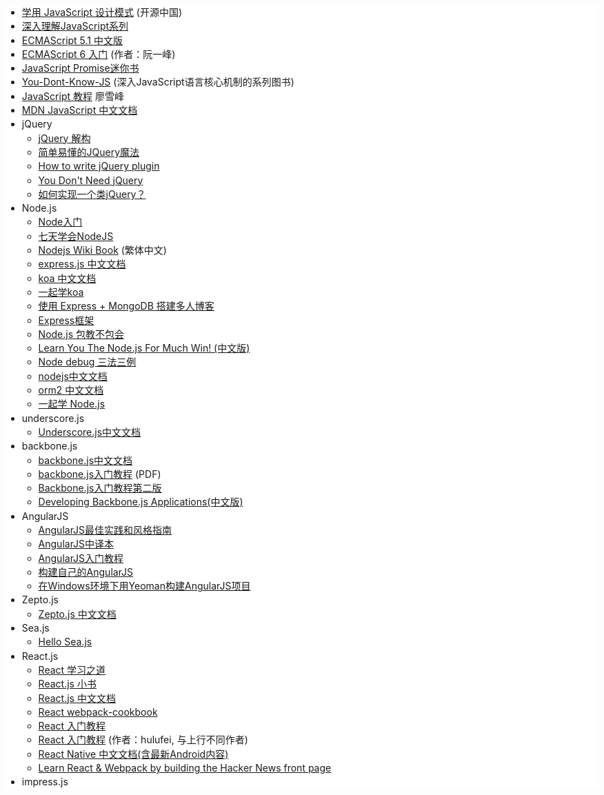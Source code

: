 -   [学用 JavaScript 设计模式](http://www.oschina.net/translate/learning-javascript-design-patterns) (开源中国)
-   [深入理解JavaScript系列](http://www.cnblogs.com/TomXu/archive/2011/12/15/2288411.html)
-   [ECMAScript 5.1 中文版](http://yanhaijing.com/es5)
-   [ECMAScript 6 入门](http://es6.ruanyifeng.com/) (作者：阮一峰)
-   [JavaScript Promise迷你书](http://liubin.github.io/promises-book/)
-   [You-Dont-Know-JS](https://github.com/getify/You-Dont-Know-JS) (深入JavaScript语言核心机制的系列图书)
-   [JavaScript 教程](http://www.liaoxuefeng.com/wiki/001434446689867b27157e896e74d51a89c25cc8b43bdb3000) 廖雪峰
-   [MDN JavaScript 中文文档](https://developer.mozilla.org/zh-CN/docs/Web/JavaScript)
-   jQuery
    -   [jQuery 解构](http://www.cn-cuckoo.com/deconstructed/jquery.html)
    -   [简单易懂的JQuery魔法](http://www.nowamagic.net/librarys/books/contents/jquery)
    -   [How to write jQuery plugin](http://i5ting.github.io/How-to-write-jQuery-plugin/build/jquery.plugin.html)
    -   [You Don't Need jQuery](https://github.com/oneuijs/You-Dont-Need-jQuery/blob/master/README.zh-CN.md)
    -   [如何实现一个类jQuery？](https://github.com/MeCKodo/forchange)
-   Node.js
    -   [Node入门](http://www.nodebeginner.org/index-zh-cn.html)
    -   [七天学会NodeJS](http://nqdeng.github.io/7-days-nodejs/)
    -   [Nodejs Wiki Book](https://github.com/nodejs-tw/nodejs-wiki-book) (繁体中文)
    -   [express.js 中文文档](http://expressjs.jser.us/)
    -   [koa 中文文档](https://github.com/guo-yu/koa-guide)
    -   [一起学koa](http://base-n.github.io/koa-generator-examples/)
    -   [使用 Express + MongoDB 搭建多人博客](https://github.com/nswbmw/N-blog)
    -   [Express框架](http://javascript.ruanyifeng.com/nodejs/express.html)
    -   [Node.js 包教不包会](https://github.com/alsotang/node-lessons)
    -   [Learn You The Node.js For Much Win! (中文版)](https://www.npmjs.com/package/learnyounode-zh-cn)
    -   [Node debug 三法三例](http://i5ting.github.io/node-debug-tutorial/)
    -   [nodejs中文文档](https://www.gitbook.com/book/0532/nodejs/details)
    -   [orm2 中文文档](https://github.com/wizardforcel/orm2-doc-zh-cn)
    -   [一起学 Node.js](https://github.com/nswbmw/N-blog)
-   underscore.js
    -   [Underscore.js中文文档](http://learningcn.com/underscore/)
-   backbone.js
    -   [backbone.js中文文档](http://www.css88.com/doc/backbone/)
    -   [backbone.js入门教程](http://www.the5fire.com/backbone-js-tutorials-pdf-download.html) (PDF)
    -   [Backbone.js入门教程第二版](https://github.com/the5fire/backbonejs-learning-note)
    -   [Developing Backbone.js Applications(中文版)](http://feliving.github.io/developing-backbone-applications/)
-   AngularJS
    -   [AngularJS最佳实践和风格指南](https://github.com/mgechev/angularjs-style-guide/blob/master/README-zh-cn.md)
    -   [AngularJS中译本](https://github.com/peiransun/angularjs-cn)
    -   [AngularJS入门教程](https://github.com/zensh/AngularjsTutorial_cn)
    -   [构建自己的AngularJS](https://github.com/xufei/Make-Your-Own-AngularJS/blob/master/01.md)
    -   [在Windows环境下用Yeoman构建AngularJS项目](http://www.waylau.com/build-angularjs-app-with-yeoman-in-windows/)
-   Zepto.js
    -   [Zepto.js 中文文档](http://mweb.baidu.com/zeptoapi/)
-   Sea.js
    -   [Hello Sea.js](http://island205.github.io/HelloSea.js/)
-   React.js
    -   [React 学习之道](https://github.com/the-road-to-learn-react/the-road-to-learn-react-chinese)
    -   [React.js 小书](https://github.com/huzidaha/react-naive-book)
    -   [React.js 中文文档](https://doc.react-china.org/)
    -   [React webpack-cookbook](https://github.com/fakefish/react-webpack-cookbook)
    -   [React 入门教程](http://fraserxu.me/intro-to-react/)
    -   [React 入门教程](https://hulufei.gitbooks.io/react-tutorial/content/) (作者：hulufei, 与上行不同作者)
    -   [React Native 中文文档(含最新Android内容)](http://wiki.jikexueyuan.com/project/react-native/)
    -   [Learn React & Webpack by building the Hacker News front page](https://github.com/theJian/build-a-hn-front-page)
-   impress.js
